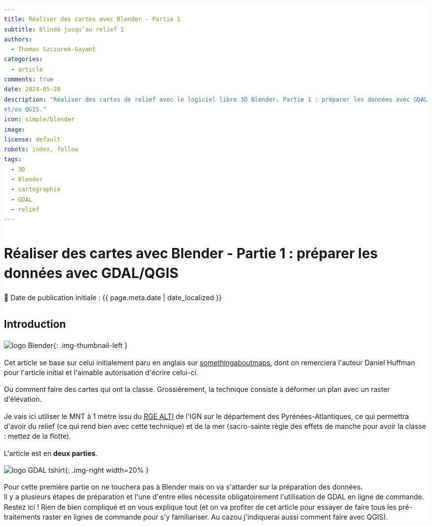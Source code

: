 ```yaml
---
title: Réaliser des cartes avec Blender - Partie 1
subtitle: Blindé jusqu’au relief 1
authors:
  - Thomas Szczurek-Gayant
categories:
  - article
comments: true
date: 2024-05-28
description: "Réaliser des cartes de relief avec le logiciel libre 3D Blender. Partie 1 : préparer les données avec GDAL et/ou QGIS."
icon: simple/blender
image:
license: default
robots: index, follow
tags:
  - 3D
  - Blender
  - cartographie
  - GDAL
  - relief
---
```


# Réaliser des cartes avec Blender - Partie 1 : préparer les données avec GDAL/QGIS

:calendar: Date de publication initiale : {{ page.meta.date | date_localized }}

## Introduction

![logo Blender](https://cdn.geotribu.fr/img/logos-icones/logiciels_librairies/blender.png){: .img-thumbnail-left }

Cet article se base sur celui initialement paru en anglais sur [somethingaboutmaps](https://somethingaboutmaps.wordpress.com/2017/11/16/creating-shaded-relief-in-blender/), dont on remerciera l'auteur Daniel Huffman pour l'article initial et l'aimable autorisation d'écrire celui-ci.

Ou comment faire des cartes qui ont la classe. Grossièrement, la technique consiste à déformer un plan avec un raster d'élévation.

Je vais ici utiliser le MNT à 1 mètre issu du [RGE ALTI](https://geoservices.ign.fr/rgealti) de l'IGN sur le département des Pyrénées-Atlantiques, ce qui permettra d'avoir du relief (ce qui rend bien avec cette technique) et de la mer (sacro-sainte règle des effets de manche pour avoir la classe : mettez de la flotte).

L'article est en **deux parties**.

![logo GDAL tshirt](https://cdn.geotribu.fr/img/logos-icones/logiciels_librairies/gdal_logo_tshirt.webp){: .img-right width=20% }

Pour cette première partie on ne touchera pas à Blender mais on va s'attarder sur la préparation des données.  
Il y a plusieurs étapes de préparation et l'une d'entre elles nécessite obligatoirement l'utilisation de GDAL en ligne de commande. Restez ici ! Rien de bien compliqué et on vous explique tout (et on va profiter de cet article pour essayer de faire tous les pré-traitements raster en lignes de commande pour s'y familiariser. Au cazou j'indiquerai aussi comment faire avec QGIS).
